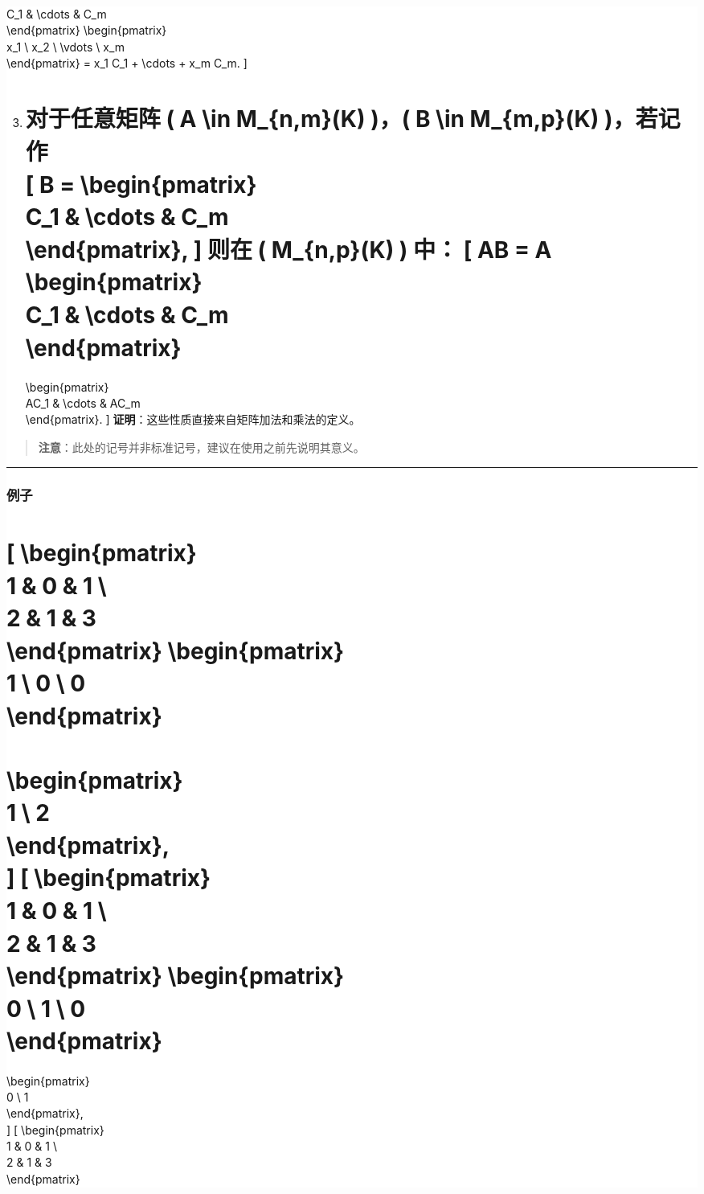    C_1 & \cdots & C_m  
   \end{pmatrix}
   \begin{pmatrix}  
   x_1 \\ x_2 \\ \vdots \\ x_m  
   \end{pmatrix}
   = x_1 C_1 + \cdots + x_m C_m.
   \]

3. 对于任意矩阵 \( A \in M_{n,m}(K) \)，\( B \in M_{m,p}(K) \)，若记作  
   \[
   B =
   \begin{pmatrix}  
   C_1 & \cdots & C_m  
   \end{pmatrix},
   \]
   则在 \( M_{n,p}(K) \) 中：
   \[
   AB = A
   \begin{pmatrix}  
   C_1 & \cdots & C_m  
   \end{pmatrix}
   =
   \begin{pmatrix}  
   AC_1 & \cdots & AC_m  
   \end{pmatrix}.
   \]
**证明**：这些性质直接来自矩阵加法和乘法的定义。  

> **注意**：此处的记号并非标准记号，建议在使用之前先说明其意义。

---

### **例子**  

\[
\begin{pmatrix}  
1 & 0 & 1 \\  
2 & 1 & 3  
\end{pmatrix}
\begin{pmatrix}  
1 \\ 0 \\ 0  
\end{pmatrix}
=
\begin{pmatrix}  
1 \\ 2  
\end{pmatrix},  
\]
\[
\begin{pmatrix}  
1 & 0 & 1 \\  
2 & 1 & 3  
\end{pmatrix}
\begin{pmatrix}  
0 \\ 1 \\ 0  
\end{pmatrix}
=
\begin{pmatrix}  
0 \\ 1  
\end{pmatrix},  
\]
\[
\begin{pmatrix}  
1 & 0 & 1 \\  
2 & 1 & 3  
\end{pmatrix}